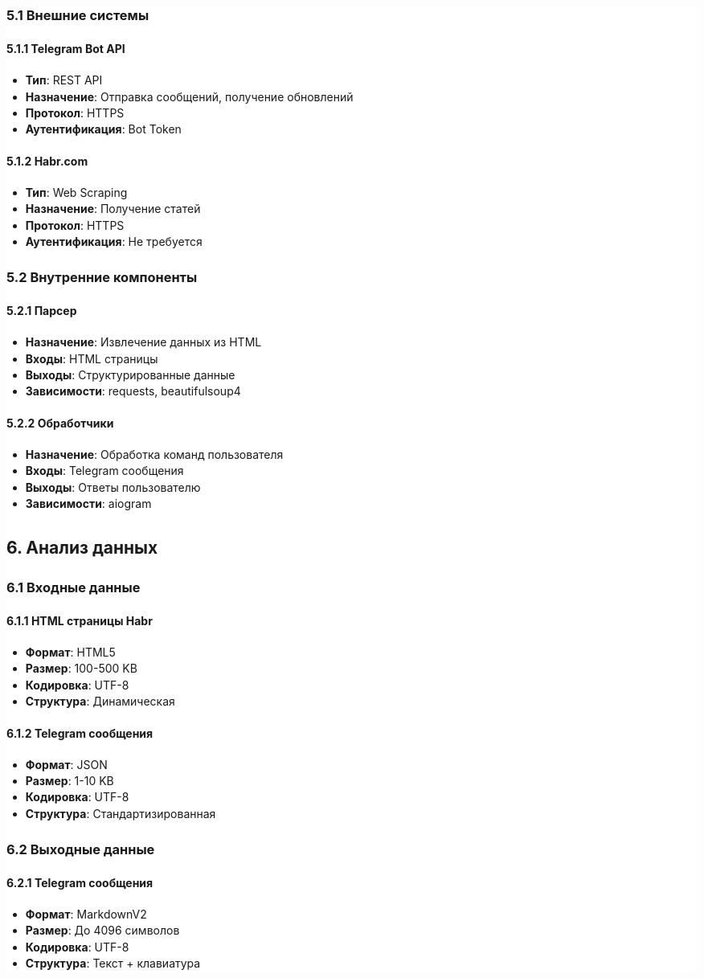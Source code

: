 ### 5.1 Внешние системы

#### 5.1.1 Telegram Bot API
- **Тип**: REST API
- **Назначение**: Отправка сообщений, получение обновлений
- **Протокол**: HTTPS
- **Аутентификация**: Bot Token

#### 5.1.2 Habr.com
- **Тип**: Web Scraping
- **Назначение**: Получение статей
- **Протокол**: HTTPS
- **Аутентификация**: Не требуется

### 5.2 Внутренние компоненты

#### 5.2.1 Парсер
- **Назначение**: Извлечение данных из HTML
- **Входы**: HTML страницы
- **Выходы**: Структурированные данные
- **Зависимости**: requests, beautifulsoup4

#### 5.2.2 Обработчики
- **Назначение**: Обработка команд пользователя
- **Входы**: Telegram сообщения
- **Выходы**: Ответы пользователю
- **Зависимости**: aiogram

## 6. Анализ данных

### 6.1 Входные данные

#### 6.1.1 HTML страницы Habr
- **Формат**: HTML5
- **Размер**: 100-500 KB
- **Кодировка**: UTF-8
- **Структура**: Динамическая

#### 6.1.2 Telegram сообщения
- **Формат**: JSON
- **Размер**: 1-10 KB
- **Кодировка**: UTF-8
- **Структура**: Стандартизированная

### 6.2 Выходные данные

#### 6.2.1 Telegram сообщения
- **Формат**: MarkdownV2
- **Размер**: До 4096 символов
- **Кодировка**: UTF-8
- **Структура**: Текст + клавиатура
